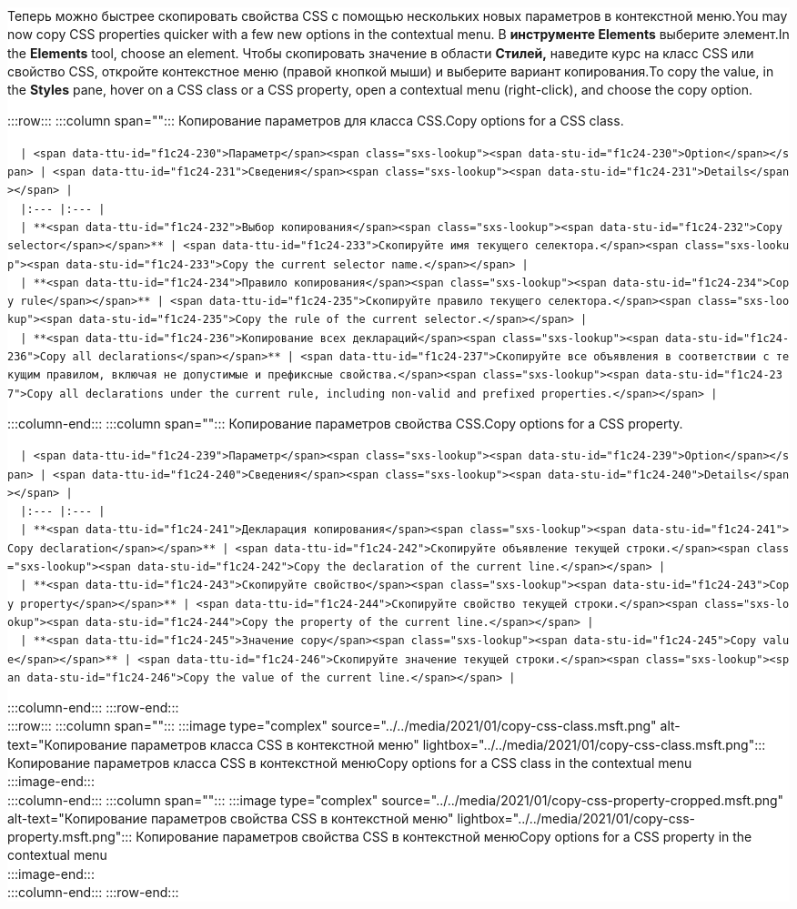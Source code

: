 <span data-ttu-id="f1c24-226">Теперь можно быстрее скопировать свойства CSS с помощью нескольких новых параметров в контекстной меню.</span><span class="sxs-lookup"><span data-stu-id="f1c24-226">You may now copy CSS properties quicker with a few new options in the contextual menu.</span></span>  <span data-ttu-id="f1c24-227">В **инструменте Elements** выберите элемент.</span><span class="sxs-lookup"><span data-stu-id="f1c24-227">In the **Elements** tool, choose an element.</span></span>  <span data-ttu-id="f1c24-228">Чтобы скопировать значение в области **Стилей,** наведите курс на класс CSS или свойство CSS, откройте контекстное меню \(правой кнопкой мыши\) и выберите вариант копирования.</span><span class="sxs-lookup"><span data-stu-id="f1c24-228">To copy the value, in the **Styles** pane, hover on a CSS class or a CSS property, open a contextual menu \(right-click\), and choose the copy option.</span></span>  

:::row:::
   :::column span="":::
      <span data-ttu-id="f1c24-229">Копирование параметров для класса CSS.</span><span class="sxs-lookup"><span data-stu-id="f1c24-229">Copy options for a CSS class.</span></span>  
      
      | <span data-ttu-id="f1c24-230">Параметр</span><span class="sxs-lookup"><span data-stu-id="f1c24-230">Option</span></span> | <span data-ttu-id="f1c24-231">Сведения</span><span class="sxs-lookup"><span data-stu-id="f1c24-231">Details</span></span> |  
      |:--- |:--- |  
      | **<span data-ttu-id="f1c24-232">Выбор копирования</span><span class="sxs-lookup"><span data-stu-id="f1c24-232">Copy selector</span></span>** | <span data-ttu-id="f1c24-233">Скопируйте имя текущего селектора.</span><span class="sxs-lookup"><span data-stu-id="f1c24-233">Copy the current selector name.</span></span> |  
      | **<span data-ttu-id="f1c24-234">Правило копирования</span><span class="sxs-lookup"><span data-stu-id="f1c24-234">Copy rule</span></span>** | <span data-ttu-id="f1c24-235">Скопируйте правило текущего селектора.</span><span class="sxs-lookup"><span data-stu-id="f1c24-235">Copy the rule of the current selector.</span></span> |  
      | **<span data-ttu-id="f1c24-236">Копирование всех деклараций</span><span class="sxs-lookup"><span data-stu-id="f1c24-236">Copy all declarations</span></span>** | <span data-ttu-id="f1c24-237">Скопируйте все объявления в соответствии с текущим правилом, включая не допустимые и префиксные свойства.</span><span class="sxs-lookup"><span data-stu-id="f1c24-237">Copy all declarations under the current rule, including non-valid and prefixed properties.</span></span> |  
   :::column-end:::
   :::column span="":::
      <span data-ttu-id="f1c24-238">Копирование параметров свойства CSS.</span><span class="sxs-lookup"><span data-stu-id="f1c24-238">Copy options for a CSS property.</span></span>  
      
      | <span data-ttu-id="f1c24-239">Параметр</span><span class="sxs-lookup"><span data-stu-id="f1c24-239">Option</span></span> | <span data-ttu-id="f1c24-240">Сведения</span><span class="sxs-lookup"><span data-stu-id="f1c24-240">Details</span></span> |      
      |:--- |:--- |  
      | **<span data-ttu-id="f1c24-241">Декларация копирования</span><span class="sxs-lookup"><span data-stu-id="f1c24-241">Copy declaration</span></span>** | <span data-ttu-id="f1c24-242">Скопируйте объявление текущей строки.</span><span class="sxs-lookup"><span data-stu-id="f1c24-242">Copy the declaration of the current line.</span></span> |  
      | **<span data-ttu-id="f1c24-243">Скопируйте свойство</span><span class="sxs-lookup"><span data-stu-id="f1c24-243">Copy property</span></span>** | <span data-ttu-id="f1c24-244">Скопируйте свойство текущей строки.</span><span class="sxs-lookup"><span data-stu-id="f1c24-244">Copy the property of the current line.</span></span> |  
      | **<span data-ttu-id="f1c24-245">Значение copy</span><span class="sxs-lookup"><span data-stu-id="f1c24-245">Copy value</span></span>** | <span data-ttu-id="f1c24-246">Скопируйте значение текущей строки.</span><span class="sxs-lookup"><span data-stu-id="f1c24-246">Copy the value of the current line.</span></span> |  
   :::column-end:::
:::row-end:::  
:::row:::
   :::column span="":::
      :::image type="complex" source="../../media/2021/01/copy-css-class.msft.png" alt-text="Копирование параметров класса CSS в контекстной меню" lightbox="../../media/2021/01/copy-css-class.msft.png":::
         <span data-ttu-id="f1c24-248">Копирование параметров класса CSS в контекстной меню</span><span class="sxs-lookup"><span data-stu-id="f1c24-248">Copy options for a CSS class in the contextual menu</span></span>  
      :::image-end:::  
   :::column-end:::
   :::column span="":::
      :::image type="complex" source="../../media/2021/01/copy-css-property-cropped.msft.png" alt-text="Копирование параметров свойства CSS в контекстной меню" lightbox="../../media/2021/01/copy-css-property.msft.png":::
         <span data-ttu-id="f1c24-250">Копирование параметров свойства CSS в контекстной меню</span><span class="sxs-lookup"><span data-stu-id="f1c24-250">Copy options for a CSS property in the contextual menu</span></span>  
      :::image-end:::  
   :::column-end:::
:::row-end:::  
